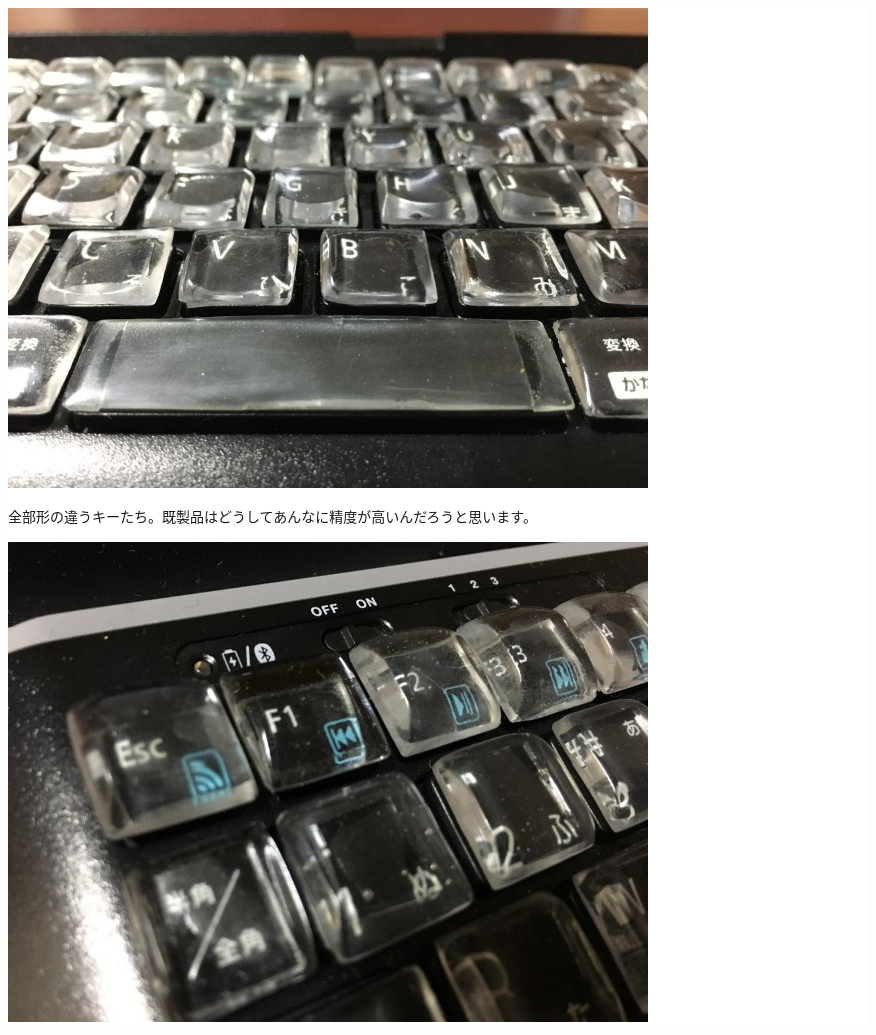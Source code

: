 [![完成品](img319_s.jpg)](img319.jpg)

全部形の違うキーたち。既製品はどうしてあんなに精度が高いんだろうと思います。

[![完成品](img320_s.jpg)](img320.jpg)
